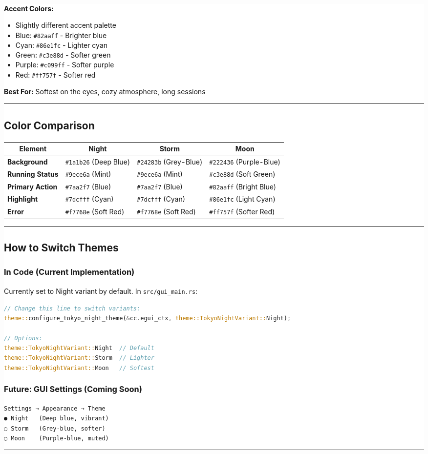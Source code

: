 **Accent Colors:**
- Slightly different accent palette
- Blue: `#82aaff` - Brighter blue
- Cyan: `#86e1fc` - Lighter cyan
- Green: `#c3e88d` - Softer green
- Purple: `#c099ff` - Softer purple
- Red: `#ff757f` - Softer red

**Best For:** Softest on the eyes, cozy atmosphere, long sessions

---

## Color Comparison

| Element | Night | Storm | Moon |
|---------|-------|-------|------|
| **Background** | `#1a1b26` (Deep Blue) | `#24283b` (Grey-Blue) | `#222436` (Purple-Blue) |
| **Running Status** | `#9ece6a` (Mint) | `#9ece6a` (Mint) | `#c3e88d` (Soft Green) |
| **Primary Action** | `#7aa2f7` (Blue) | `#7aa2f7` (Blue) | `#82aaff` (Bright Blue) |
| **Highlight** | `#7dcfff` (Cyan) | `#7dcfff` (Cyan) | `#86e1fc` (Light Cyan) |
| **Error** | `#f7768e` (Soft Red) | `#f7768e` (Soft Red) | `#ff757f` (Softer Red) |

---

## How to Switch Themes

### In Code (Current Implementation)

Currently set to Night variant by default. In `src/gui_main.rs`:

```rust
// Change this line to switch variants:
theme::configure_tokyo_night_theme(&cc.egui_ctx, theme::TokyoNightVariant::Night);

// Options:
theme::TokyoNightVariant::Night  // Default
theme::TokyoNightVariant::Storm  // Lighter
theme::TokyoNightVariant::Moon   // Softest
```

### Future: GUI Settings (Coming Soon)

```
Settings → Appearance → Theme
● Night   (Deep blue, vibrant)
○ Storm   (Grey-blue, softer)
○ Moon    (Purple-blue, muted)
```

---
